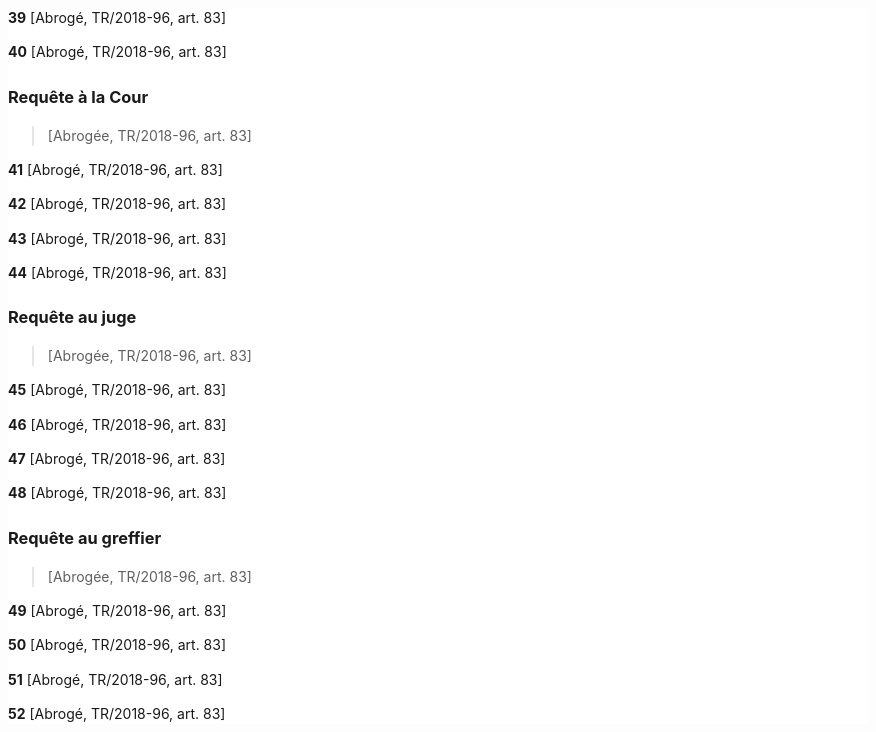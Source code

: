 

**39** [Abrogé, TR/2018-96, art. 83]



**40** [Abrogé, TR/2018-96, art. 83]




### Requête à la Cour
> [Abrogée, TR/2018-96, art. 83]



**41** [Abrogé, TR/2018-96, art. 83]



**42** [Abrogé, TR/2018-96, art. 83]



**43** [Abrogé, TR/2018-96, art. 83]



**44** [Abrogé, TR/2018-96, art. 83]




### Requête au juge
> [Abrogée, TR/2018-96, art. 83]



**45** [Abrogé, TR/2018-96, art. 83]



**46** [Abrogé, TR/2018-96, art. 83]



**47** [Abrogé, TR/2018-96, art. 83]



**48** [Abrogé, TR/2018-96, art. 83]




### Requête au greffier
> [Abrogée, TR/2018-96, art. 83]



**49** [Abrogé, TR/2018-96, art. 83]



**50** [Abrogé, TR/2018-96, art. 83]



**51** [Abrogé, TR/2018-96, art. 83]



**52** [Abrogé, TR/2018-96, art. 83]
